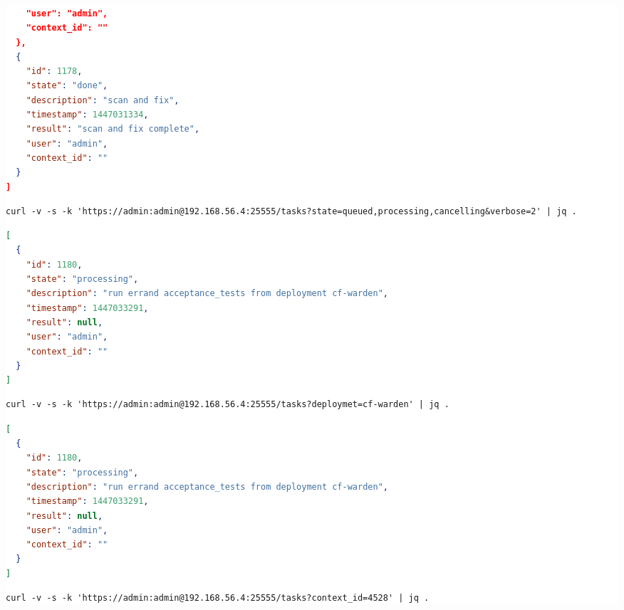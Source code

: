```json
    "user": "admin",
    "context_id": ""
  },
  {
    "id": 1178,
    "state": "done",
    "description": "scan and fix",
    "timestamp": 1447031334,
    "result": "scan and fix complete",
    "user": "admin",
    "context_id": ""
  }
]
```

```shell
curl -v -s -k 'https://admin:admin@192.168.56.4:25555/tasks?state=queued,processing,cancelling&verbose=2' | jq .
```

```json
[
  {
    "id": 1180,
    "state": "processing",
    "description": "run errand acceptance_tests from deployment cf-warden",
    "timestamp": 1447033291,
    "result": null,
    "user": "admin",
    "context_id": ""
  }
]
```

```shell
curl -v -s -k 'https://admin:admin@192.168.56.4:25555/tasks?deploymet=cf-warden' | jq .
```

```json
[
  {
    "id": 1180,
    "state": "processing",
    "description": "run errand acceptance_tests from deployment cf-warden",
    "timestamp": 1447033291,
    "result": null,
    "user": "admin",
    "context_id": ""
  }
]
```

```shell
curl -v -s -k 'https://admin:admin@192.168.56.4:25555/tasks?context_id=4528' | jq .
```
